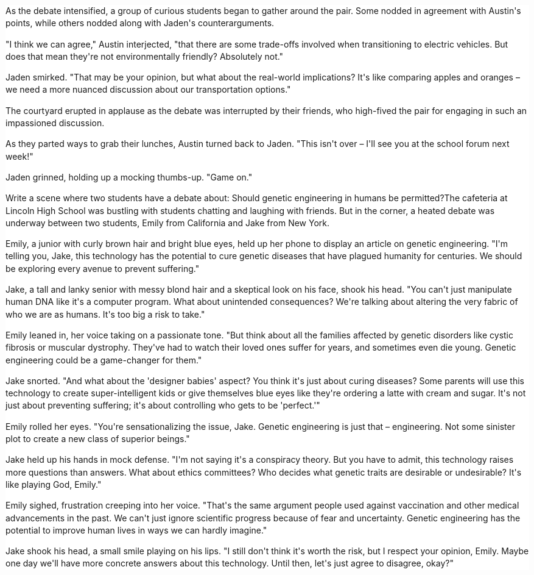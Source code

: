 As the debate intensified, a group of curious students began to gather around the pair. Some nodded in agreement with Austin's points, while others nodded along with Jaden's counterarguments.

"I think we can agree," Austin interjected, "that there are some trade-offs involved when transitioning to electric vehicles. But does that mean they're not environmentally friendly? Absolutely not."

Jaden smirked. "That may be your opinion, but what about the real-world implications? It's like comparing apples and oranges – we need a more nuanced discussion about our transportation options."

The courtyard erupted in applause as the debate was interrupted by their friends, who high-fived the pair for engaging in such an impassioned discussion.

As they parted ways to grab their lunches, Austin turned back to Jaden. "This isn't over – I'll see you at the school forum next week!"

Jaden grinned, holding up a mocking thumbs-up. "Game on."
<end>

Write a scene where two students have a debate about: Should genetic engineering in humans be permitted?<start>The cafeteria at Lincoln High School was bustling with students chatting and laughing with friends. But in the corner, a heated debate was underway between two students, Emily from California and Jake from New York.

Emily, a junior with curly brown hair and bright blue eyes, held up her phone to display an article on genetic engineering. "I'm telling you, Jake, this technology has the potential to cure genetic diseases that have plagued humanity for centuries. We should be exploring every avenue to prevent suffering."

Jake, a tall and lanky senior with messy blond hair and a skeptical look on his face, shook his head. "You can't just manipulate human DNA like it's a computer program. What about unintended consequences? We're talking about altering the very fabric of who we are as humans. It's too big a risk to take."

Emily leaned in, her voice taking on a passionate tone. "But think about all the families affected by genetic disorders like cystic fibrosis or muscular dystrophy. They've had to watch their loved ones suffer for years, and sometimes even die young. Genetic engineering could be a game-changer for them."

Jake snorted. "And what about the 'designer babies' aspect? You think it's just about curing diseases? Some parents will use this technology to create super-intelligent kids or give themselves blue eyes like they're ordering a latte with cream and sugar. It's not just about preventing suffering; it's about controlling who gets to be 'perfect.'"

Emily rolled her eyes. "You're sensationalizing the issue, Jake. Genetic engineering is just that – engineering. Not some sinister plot to create a new class of superior beings."

Jake held up his hands in mock defense. "I'm not saying it's a conspiracy theory. But you have to admit, this technology raises more questions than answers. What about ethics committees? Who decides what genetic traits are desirable or undesirable? It's like playing God, Emily."

Emily sighed, frustration creeping into her voice. "That's the same argument people used against vaccination and other medical advancements in the past. We can't just ignore scientific progress because of fear and uncertainty. Genetic engineering has the potential to improve human lives in ways we can hardly imagine."

Jake shook his head, a small smile playing on his lips. "I still don't think it's worth the risk, but I respect your opinion, Emily. Maybe one day we'll have more concrete answers about this technology. Until then, let's just agree to disagree, okay?"
